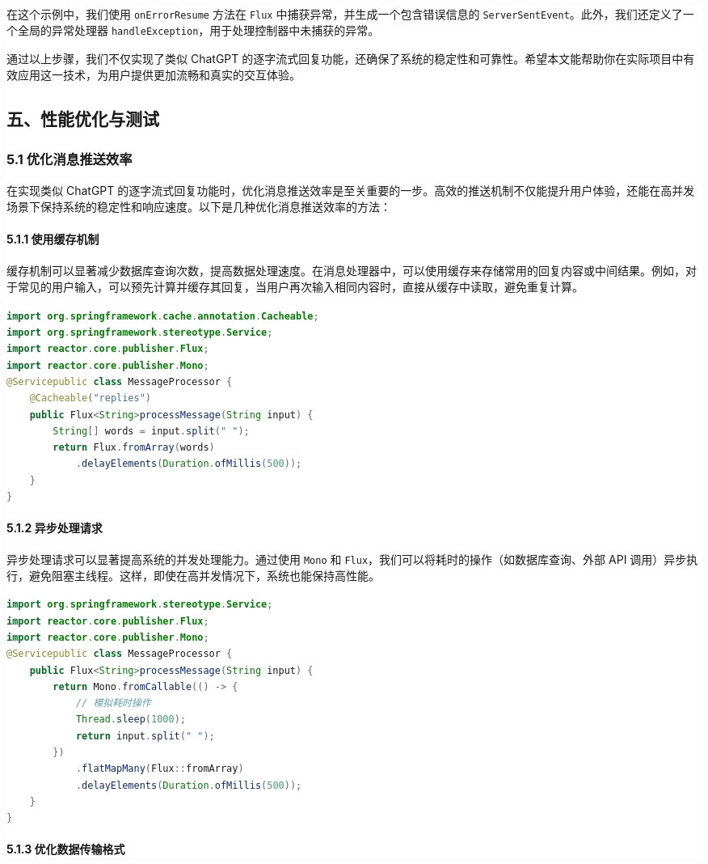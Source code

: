 在这个示例中，我们使用 `onErrorResume` 方法在 `Flux` 中捕获异常，并生成一个包含错误信息的 `ServerSentEvent`。此外，我们还定义了一个全局的异常处理器 `handleException`，用于处理控制器中未捕获的异常。

通过以上步骤，我们不仅实现了类似 ChatGPT 的逐字流式回复功能，还确保了系统的稳定性和可靠性。希望本文能帮助你在实际项目中有效应用这一技术，为用户提供更加流畅和真实的交互体验。

## 五、性能优化与测试

### 5.1 优化消息推送效率

在实现类似 ChatGPT 的逐字流式回复功能时，优化消息推送效率是至关重要的一步。高效的推送机制不仅能提升用户体验，还能在高并发场景下保持系统的稳定性和响应速度。以下是几种优化消息推送效率的方法：

#### 5.1.1 使用缓存机制

缓存机制可以显著减少数据库查询次数，提高数据处理速度。在消息处理器中，可以使用缓存来存储常用的回复内容或中间结果。例如，对于常见的用户输入，可以预先计算并缓存其回复，当用户再次输入相同内容时，直接从缓存中读取，避免重复计算。

```java
import org.springframework.cache.annotation.Cacheable;
import org.springframework.stereotype.Service;
import reactor.core.publisher.Flux;
import reactor.core.publisher.Mono;
@Servicepublic class MessageProcessor {    
    @Cacheable("replies")    
    public Flux<String>processMessage(String input) {        
        String[] words = input.split(" ");        
        return Flux.fromArray(words)                   
            .delayElements(Duration.ofMillis(500));    
    }
}
```

#### 5.1.2 异步处理请求

异步处理请求可以显著提高系统的并发处理能力。通过使用 `Mono` 和 `Flux`，我们可以将耗时的操作（如数据库查询、外部 API 调用）异步执行，避免阻塞主线程。这样，即使在高并发情况下，系统也能保持高性能。

```java
import org.springframework.stereotype.Service;
import reactor.core.publisher.Flux;
import reactor.core.publisher.Mono;
@Servicepublic class MessageProcessor {    
    public Flux<String>processMessage(String input) {        
        return Mono.fromCallable(() -> {            
            // 模拟耗时操作            
            Thread.sleep(1000);            
            return input.split(" ");        
        })        
            .flatMapMany(Flux::fromArray)        
            .delayElements(Duration.ofMillis(500));    
    }
}
```

#### 5.1.3 优化数据传输格式
